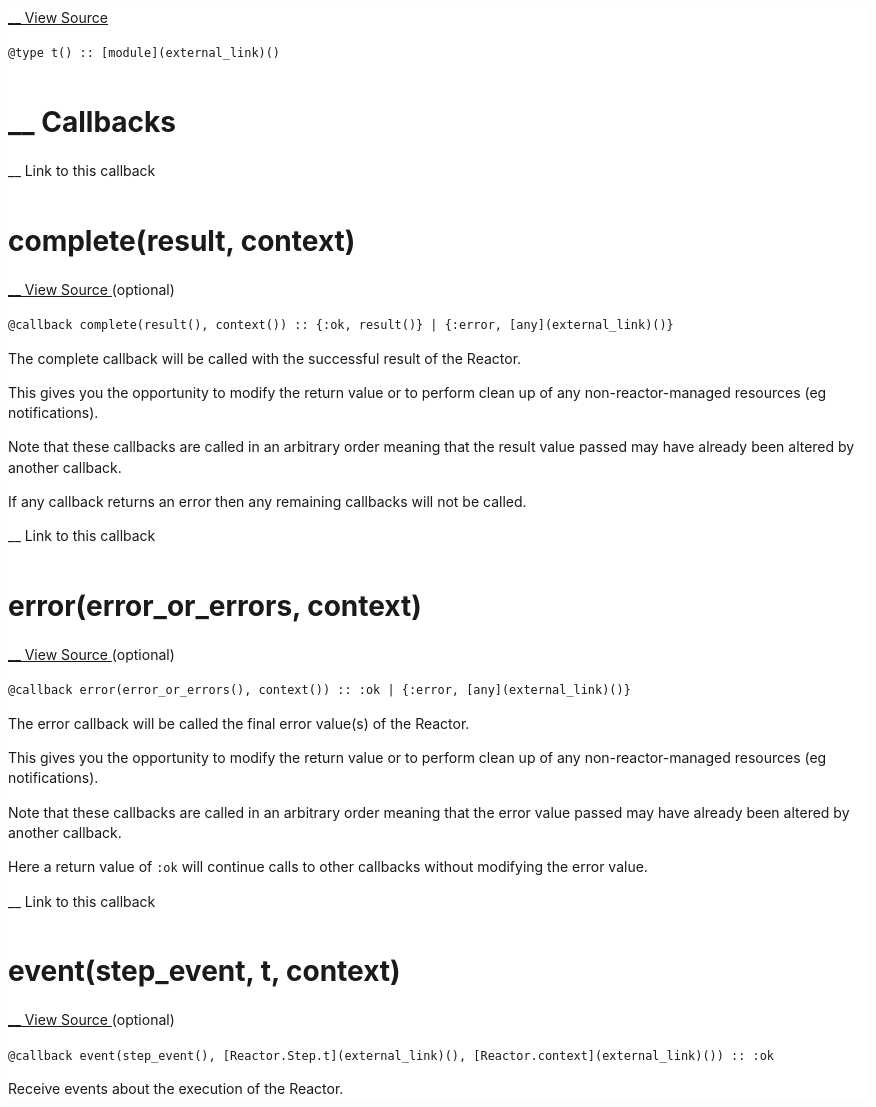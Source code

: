 [ __ View Source ](external_link)
    
    
    @type t() :: [module](external_link)()

#  __ Callbacks

__ Link to this callback

# complete(result, context)

[ __ View Source ](external_link) (optional)
    
    
    @callback complete(result(), context()) :: {:ok, result()} | {:error, [any](external_link)()}

The complete callback will be called with the successful result of the Reactor.

This gives you the opportunity to modify the return value or to perform clean up of any non-reactor-managed resources (eg notifications).

Note that these callbacks are called in an arbitrary order meaning that the result value passed may have already been altered by another callback.

If any callback returns an error then any remaining callbacks will not be called.

__ Link to this callback

# error(error_or_errors, context)

[ __ View Source ](external_link) (optional)
    
    
    @callback error(error_or_errors(), context()) :: :ok | {:error, [any](external_link)()}

The error callback will be called the final error value(s) of the Reactor.

This gives you the opportunity to modify the return value or to perform clean up of any non-reactor-managed resources (eg notifications).

Note that these callbacks are called in an arbitrary order meaning that the error value passed may have already been altered by another callback.

Here a return value of `:ok` will continue calls to other callbacks without modifying the error value.

__ Link to this callback

# event(step_event, t, context)

[ __ View Source ](external_link) (optional)
    
    
    @callback event(step_event(), [Reactor.Step.t](external_link)(), [Reactor.context](external_link)()) :: :ok

Receive events about the execution of the Reactor.
